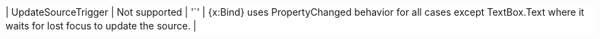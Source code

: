 | UpdateSourceTrigger | Not supported | '`<Binding UpdateSourceTrigger="[Default | PropertyChanged | Explicit]"/>' | {x:Bind} uses PropertyChanged behavior for all cases except TextBox.Text where it waits for lost focus to update the source. | 







